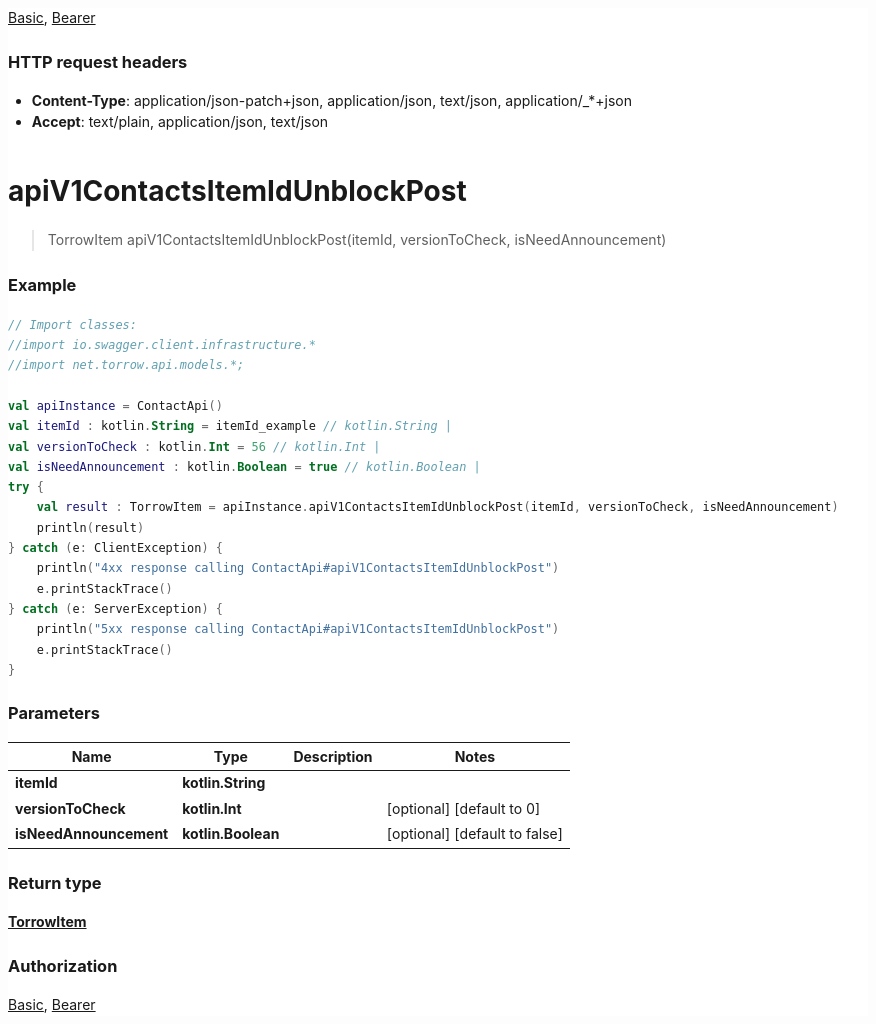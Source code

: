 [Basic](../README.md#Basic), [Bearer](../README.md#Bearer)

### HTTP request headers

 - **Content-Type**: application/json-patch+json, application/json, text/json, application/_*+json
 - **Accept**: text/plain, application/json, text/json

<a name="apiV1ContactsItemIdUnblockPost"></a>
# **apiV1ContactsItemIdUnblockPost**
> TorrowItem apiV1ContactsItemIdUnblockPost(itemId, versionToCheck, isNeedAnnouncement)



### Example
```kotlin
// Import classes:
//import io.swagger.client.infrastructure.*
//import net.torrow.api.models.*;

val apiInstance = ContactApi()
val itemId : kotlin.String = itemId_example // kotlin.String | 
val versionToCheck : kotlin.Int = 56 // kotlin.Int | 
val isNeedAnnouncement : kotlin.Boolean = true // kotlin.Boolean | 
try {
    val result : TorrowItem = apiInstance.apiV1ContactsItemIdUnblockPost(itemId, versionToCheck, isNeedAnnouncement)
    println(result)
} catch (e: ClientException) {
    println("4xx response calling ContactApi#apiV1ContactsItemIdUnblockPost")
    e.printStackTrace()
} catch (e: ServerException) {
    println("5xx response calling ContactApi#apiV1ContactsItemIdUnblockPost")
    e.printStackTrace()
}
```

### Parameters

Name | Type | Description  | Notes
------------- | ------------- | ------------- | -------------
 **itemId** | **kotlin.String**|  |
 **versionToCheck** | **kotlin.Int**|  | [optional] [default to 0]
 **isNeedAnnouncement** | **kotlin.Boolean**|  | [optional] [default to false]

### Return type

[**TorrowItem**](TorrowItem.md)

### Authorization

[Basic](../README.md#Basic), [Bearer](../README.md#Bearer)
